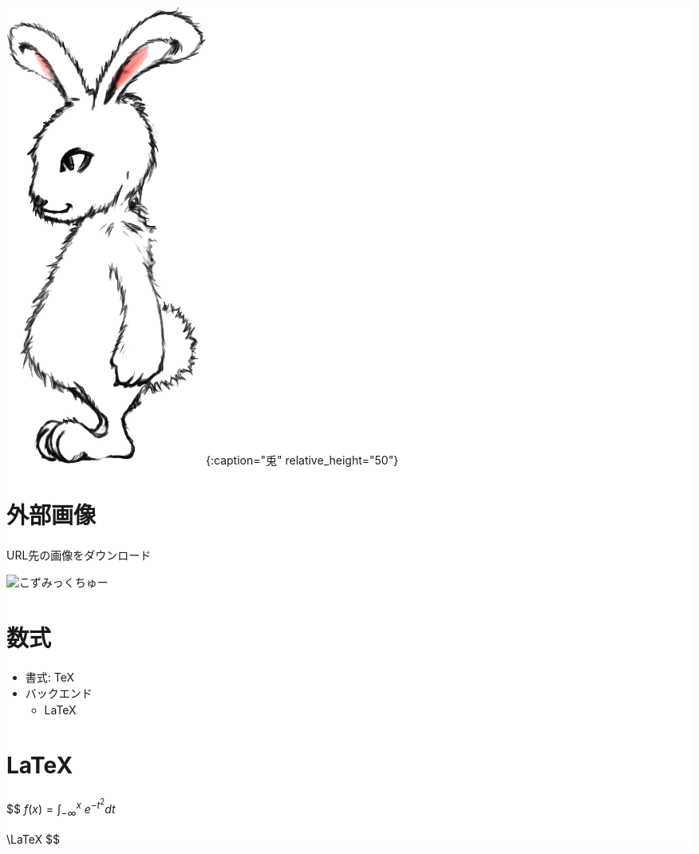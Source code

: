 ![](usagi.png){:caption="兎" relative_height="50"}

# 外部画像

URL先の画像をダウンロード

![](https://raw.githubusercontent.com/rabbit-shocker/rabbit/master/data/rabbit/image/cozmixng-images/cozmixchu.png "こずみっくちゅー")

# 数式

* 書式: TeX
* バックエンド
  * LaTeX

# LaTeX

$$
$f(x)=\displaystyle\int_{-\infty}^x~e^{-t^2}dt$

\LaTeX
$$
